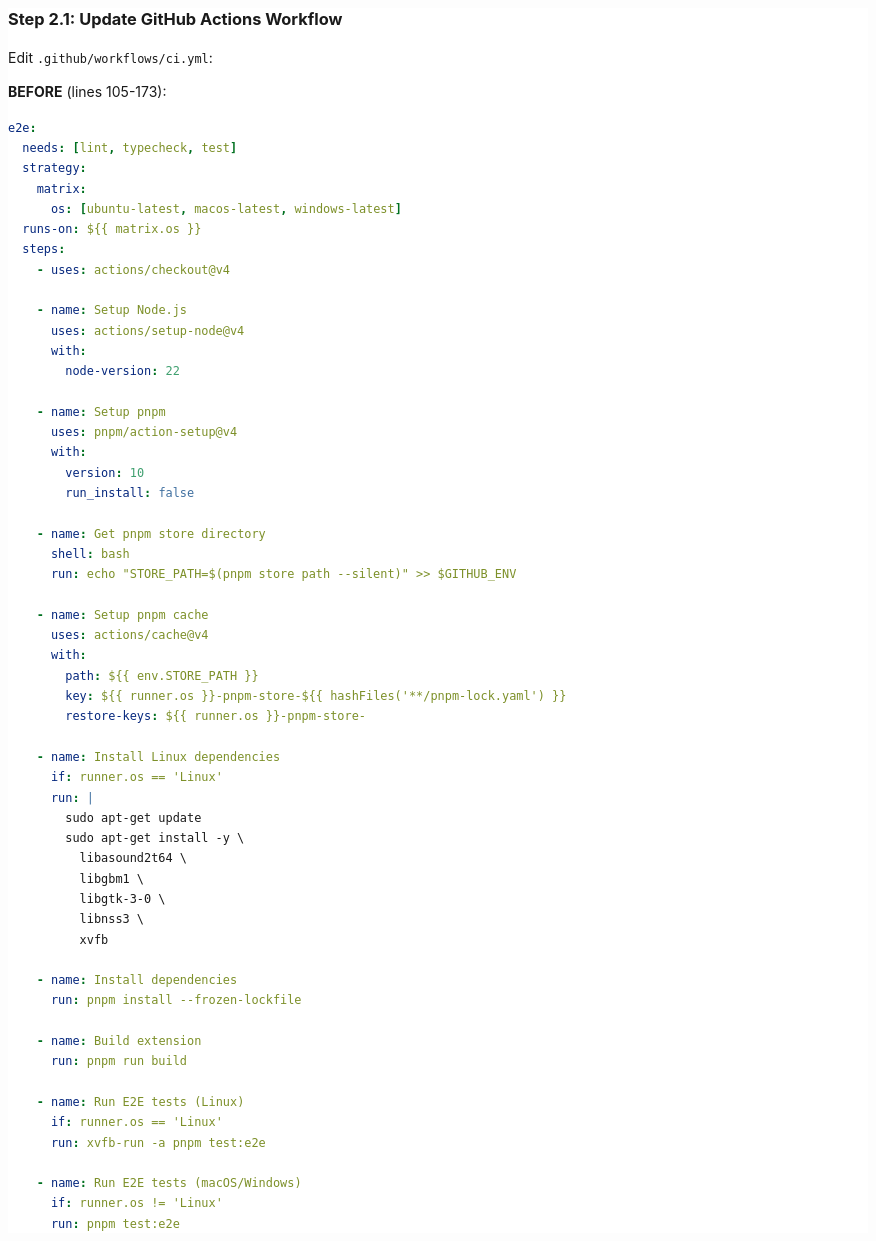 ### Step 2.1: Update GitHub Actions Workflow

Edit `.github/workflows/ci.yml`:

**BEFORE** (lines 105-173):

```yaml
e2e:
  needs: [lint, typecheck, test]
  strategy:
    matrix:
      os: [ubuntu-latest, macos-latest, windows-latest]
  runs-on: ${{ matrix.os }}
  steps:
    - uses: actions/checkout@v4

    - name: Setup Node.js
      uses: actions/setup-node@v4
      with:
        node-version: 22

    - name: Setup pnpm
      uses: pnpm/action-setup@v4
      with:
        version: 10
        run_install: false

    - name: Get pnpm store directory
      shell: bash
      run: echo "STORE_PATH=$(pnpm store path --silent)" >> $GITHUB_ENV

    - name: Setup pnpm cache
      uses: actions/cache@v4
      with:
        path: ${{ env.STORE_PATH }}
        key: ${{ runner.os }}-pnpm-store-${{ hashFiles('**/pnpm-lock.yaml') }}
        restore-keys: ${{ runner.os }}-pnpm-store-

    - name: Install Linux dependencies
      if: runner.os == 'Linux'
      run: |
        sudo apt-get update
        sudo apt-get install -y \
          libasound2t64 \
          libgbm1 \
          libgtk-3-0 \
          libnss3 \
          xvfb

    - name: Install dependencies
      run: pnpm install --frozen-lockfile

    - name: Build extension
      run: pnpm run build

    - name: Run E2E tests (Linux)
      if: runner.os == 'Linux'
      run: xvfb-run -a pnpm test:e2e

    - name: Run E2E tests (macOS/Windows)
      if: runner.os != 'Linux'
      run: pnpm test:e2e
```
